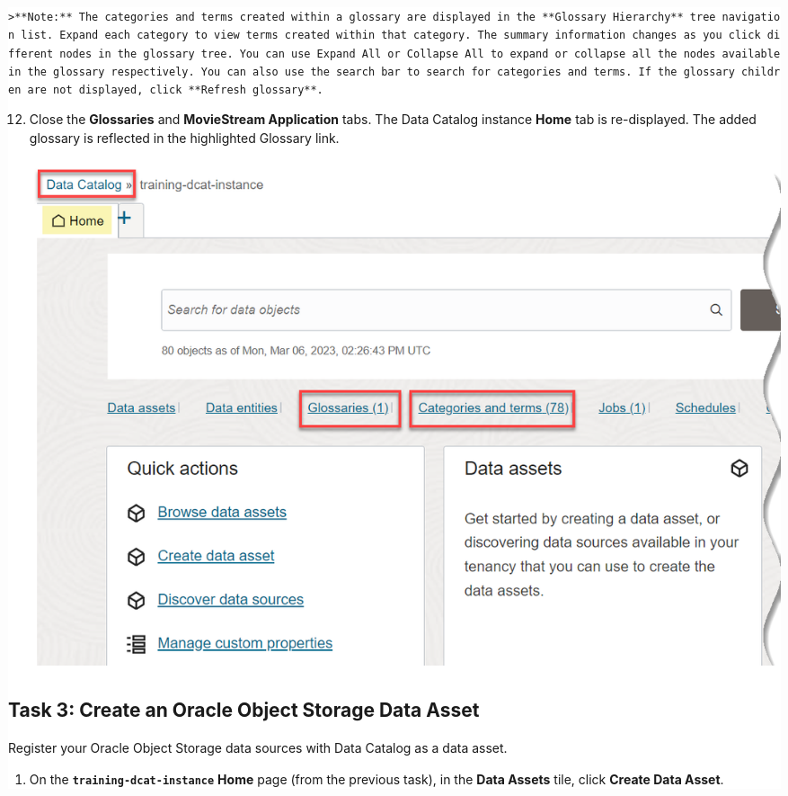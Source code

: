 
    >**Note:** The categories and terms created within a glossary are displayed in the **Glossary Hierarchy** tree navigation list. Expand each category to view terms created within that category. The summary information changes as you click different nodes in the glossary tree. You can use Expand All or Collapse All to expand or collapse all the nodes available in the glossary respectively. You can also use the search bar to search for categories and terms. If the glossary children are not displayed, click **Refresh glossary**.

12. Close the **Glossaries** and **MovieStream Application** tabs. The Data Catalog instance **Home** tab is re-displayed. The added glossary is reflected in the highlighted Glossary link.

    ![The highlighted Glossary(1) link is highlighted.](./images/home-tab.png " ")

## Task 3: Create an Oracle Object Storage Data Asset

Register your Oracle Object Storage data sources with Data Catalog as a data asset.

1. On the **`training-dcat-instance`** **Home** page (from the previous task), in the **Data Assets** tile, click **Create Data Asset**.
